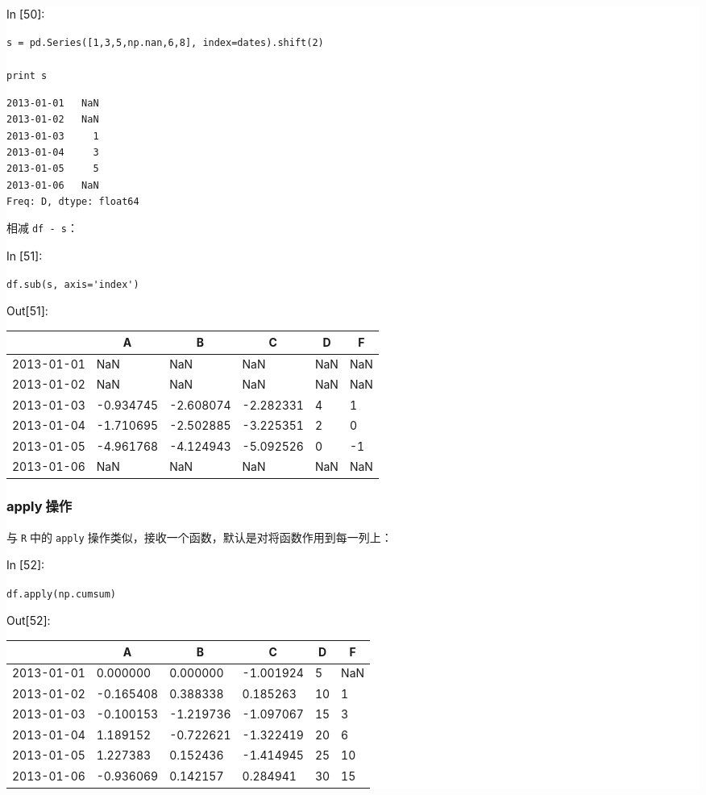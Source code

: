 In [50]:

```
s = pd.Series([1,3,5,np.nan,6,8], index=dates).shift(2)

print s

```

```
2013-01-01   NaN
2013-01-02   NaN
2013-01-03     1
2013-01-04     3
2013-01-05     5
2013-01-06   NaN
Freq: D, dtype: float64

```

相减 `df - s`：

In [51]:

```
df.sub(s, axis='index')

```

Out[51]:

|  | A | B | C | D | F |
| --- | --- | --- | --- | --- | --- |
| 2013-01-01 | NaN | NaN | NaN | NaN | NaN |
| 2013-01-02 | NaN | NaN | NaN | NaN | NaN |
| 2013-01-03 | -0.934745 | -2.608074 | -2.282331 | 4 | 1 |
| 2013-01-04 | -1.710695 | -2.502885 | -3.225351 | 2 | 0 |
| 2013-01-05 | -4.961768 | -4.124943 | -5.092526 | 0 | -1 |
| 2013-01-06 | NaN | NaN | NaN | NaN | NaN |

### apply 操作

与 `R` 中的 `apply` 操作类似，接收一个函数，默认是对将函数作用到每一列上：

In [52]:

```
df.apply(np.cumsum)

```

Out[52]:

|  | A | B | C | D | F |
| --- | --- | --- | --- | --- | --- |
| 2013-01-01 | 0.000000 | 0.000000 | -1.001924 | 5 | NaN |
| 2013-01-02 | -0.165408 | 0.388338 | 0.185263 | 10 | 1 |
| 2013-01-03 | -0.100153 | -1.219736 | -1.097067 | 15 | 3 |
| 2013-01-04 | 1.189152 | -0.722621 | -1.322419 | 20 | 6 |
| 2013-01-05 | 1.227383 | 0.152436 | -1.414945 | 25 | 10 |
| 2013-01-06 | -0.936069 | 0.142157 | 0.284941 | 30 | 15 |

